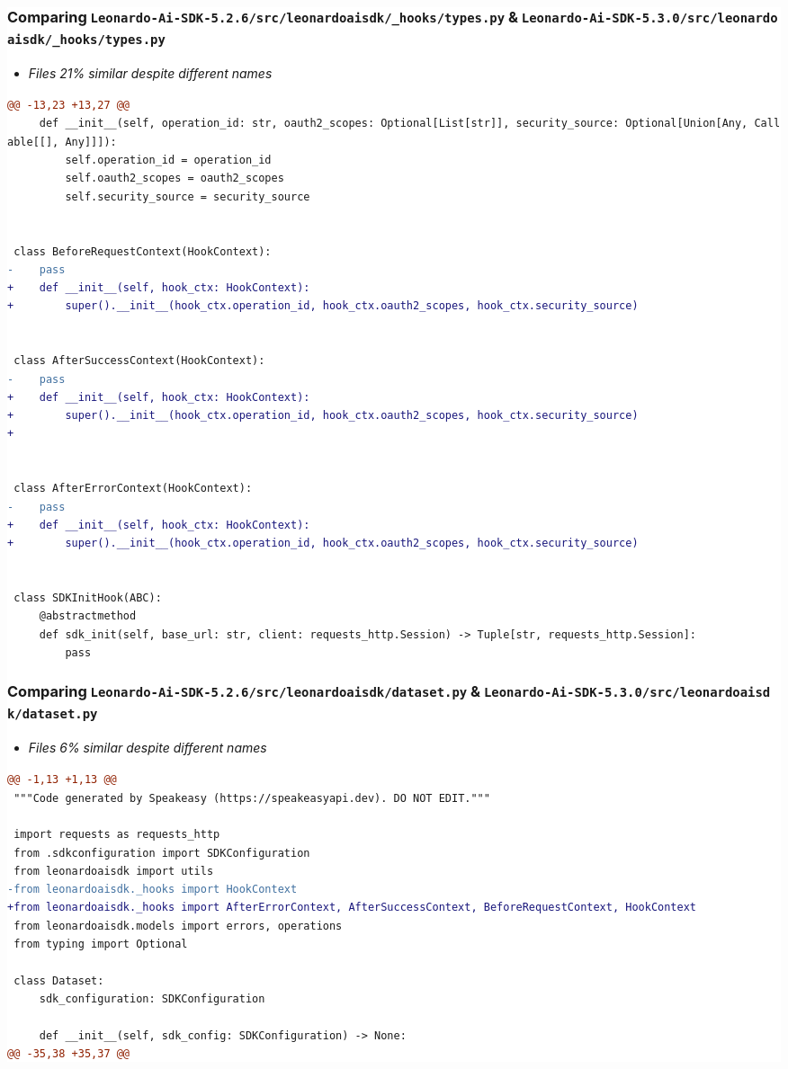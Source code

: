 ### Comparing `Leonardo-Ai-SDK-5.2.6/src/leonardoaisdk/_hooks/types.py` & `Leonardo-Ai-SDK-5.3.0/src/leonardoaisdk/_hooks/types.py`

 * *Files 21% similar despite different names*

```diff
@@ -13,23 +13,27 @@
     def __init__(self, operation_id: str, oauth2_scopes: Optional[List[str]], security_source: Optional[Union[Any, Callable[[], Any]]]):
         self.operation_id = operation_id
         self.oauth2_scopes = oauth2_scopes
         self.security_source = security_source
 
 
 class BeforeRequestContext(HookContext):
-    pass
+    def __init__(self, hook_ctx: HookContext):
+        super().__init__(hook_ctx.operation_id, hook_ctx.oauth2_scopes, hook_ctx.security_source)
 
 
 class AfterSuccessContext(HookContext):
-    pass
+    def __init__(self, hook_ctx: HookContext):
+        super().__init__(hook_ctx.operation_id, hook_ctx.oauth2_scopes, hook_ctx.security_source)
+    
 
 
 class AfterErrorContext(HookContext):
-    pass
+    def __init__(self, hook_ctx: HookContext):
+        super().__init__(hook_ctx.operation_id, hook_ctx.oauth2_scopes, hook_ctx.security_source)
 
 
 class SDKInitHook(ABC):
     @abstractmethod
     def sdk_init(self, base_url: str, client: requests_http.Session) -> Tuple[str, requests_http.Session]:
         pass
```

### Comparing `Leonardo-Ai-SDK-5.2.6/src/leonardoaisdk/dataset.py` & `Leonardo-Ai-SDK-5.3.0/src/leonardoaisdk/dataset.py`

 * *Files 6% similar despite different names*

```diff
@@ -1,13 +1,13 @@
 """Code generated by Speakeasy (https://speakeasyapi.dev). DO NOT EDIT."""
 
 import requests as requests_http
 from .sdkconfiguration import SDKConfiguration
 from leonardoaisdk import utils
-from leonardoaisdk._hooks import HookContext
+from leonardoaisdk._hooks import AfterErrorContext, AfterSuccessContext, BeforeRequestContext, HookContext
 from leonardoaisdk.models import errors, operations
 from typing import Optional
 
 class Dataset:
     sdk_configuration: SDKConfiguration
 
     def __init__(self, sdk_config: SDKConfiguration) -> None:
@@ -35,38 +35,37 @@
```